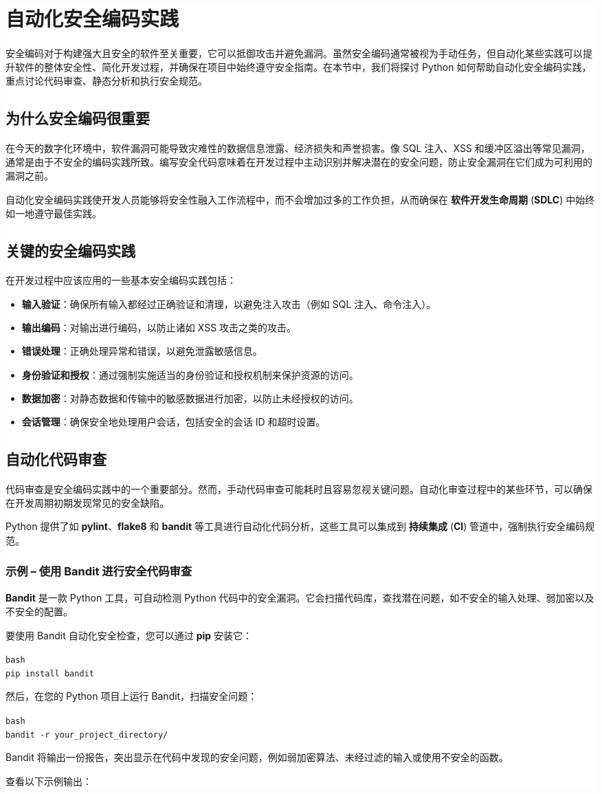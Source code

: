 # 自动化安全编码实践

安全编码对于构建强大且安全的软件至关重要，它可以抵御攻击并避免漏洞。虽然安全编码通常被视为手动任务，但自动化某些实践可以提升软件的整体安全性、简化开发过程，并确保在项目中始终遵守安全指南。在本节中，我们将探讨 Python 如何帮助自动化安全编码实践，重点讨论代码审查、静态分析和执行安全规范。

## 为什么安全编码很重要

在今天的数字化环境中，软件漏洞可能导致灾难性的数据信息泄露、经济损失和声誉损害。像 SQL 注入、XSS 和缓冲区溢出等常见漏洞，通常是由于不安全的编码实践所致。编写安全代码意味着在开发过程中主动识别并解决潜在的安全问题，防止安全漏洞在它们成为可利用的漏洞之前。

自动化安全编码实践使开发人员能够将安全性融入工作流程中，而不会增加过多的工作负担，从而确保在 **软件开发生命周期** (**SDLC**) 中始终如一地遵守最佳实践。

## 关键的安全编码实践

在开发过程中应该应用的一些基本安全编码实践包括：

+   **输入验证**：确保所有输入都经过正确验证和清理，以避免注入攻击（例如 SQL 注入、命令注入）。

+   **输出编码**：对输出进行编码，以防止诸如 XSS 攻击之类的攻击。

+   **错误处理**：正确处理异常和错误，以避免泄露敏感信息。

+   **身份验证和授权**：通过强制实施适当的身份验证和授权机制来保护资源的访问。

+   **数据加密**：对静态数据和传输中的敏感数据进行加密，以防止未经授权的访问。

+   **会话管理**：确保安全地处理用户会话，包括安全的会话 ID 和超时设置。

## 自动化代码审查

代码审查是安全编码实践中的一个重要部分。然而，手动代码审查可能耗时且容易忽视关键问题。自动化审查过程中的某些环节，可以确保在开发周期初期发现常见的安全缺陷。

Python 提供了如 **pylint**、**flake8** 和 **bandit** 等工具进行自动化代码分析，这些工具可以集成到 **持续集成** (**CI**) 管道中，强制执行安全编码规范。

### 示例 – 使用 Bandit 进行安全代码审查

**Bandit** 是一款 Python 工具，可自动检测 Python 代码中的安全漏洞。它会扫描代码库，查找潜在问题，如不安全的输入处理、弱加密以及不安全的配置。

要使用 Bandit 自动化安全检查，您可以通过 **pip** 安装它：

```
bash
pip install bandit
```

然后，在您的 Python 项目上运行 Bandit，扫描安全问题：

```
bash
bandit -r your_project_directory/
```

Bandit 将输出一份报告，突出显示在代码中发现的安全问题，例如弱加密算法、未经过滤的输入或使用不安全的函数。

查看以下示例输出：
